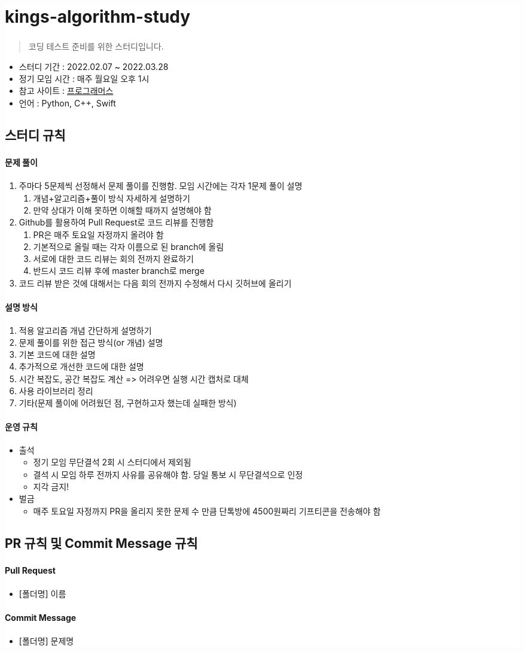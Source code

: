 # kings-algorithm-study

> 코딩 테스트 준비를 위한 스터디입니다.

- 스터디 기간 : 2022.02.07 ~ 2022.03.28
- 정기 모임 시간 : 매주 월요일 오후 1시
- 참고 사이트 : [프로그래머스](https://programmers.co.kr/learn/challenges)
- 언어 : Python, C++, Swift

## 스터디 규칙

#### 문제 풀이

1. 주마다 5문제씩 선정해서 문제 풀이를 진행함. 모임 시간에는 각자 1문제 풀이 설명
    1. 개념+알고리즘+풀이 방식 자세하게 설명하기
    2. 만약 상대가 이해 못하면 이해할 때까지 설명해야 함
2. Github를 활용하여 Pull Request로 코드 리뷰를 진행함
    1. PR은 매주 토요일 자정까지 올려야 함
    2. 기본적으로 올릴 때는 각자 이름으로 된 branch에 올림
    3. 서로에 대한 코드 리뷰는 회의 전까지 완료하기
    4. 반드시 코드 리뷰 후에 master branch로 merge
3. 코드 리뷰 받은 것에 대해서는 다음 회의 전까지 수정해서 다시 깃허브에 올리기

#### 설명 방식

1. 적용 알고리즘 개념 간단하게 설명하기
2. 문제 풀이를 위한 접근 방식(or 개념) 설명
3. 기본 코드에 대한 설명
4. 추가적으로 개선한 코드에 대한 설명
5. 시간 복잡도, 공간 복잡도 계산 => 어려우면 실행 시간 캡처로 대체
6. 사용 라이브러리 정리
7. 기타(문제 풀이에 어려웠던 점, 구현하고자 했는데 실패한 방식)

#### 운영 규칙

- 출석
    - 정기 모임 무단결석 2회 시 스터디에서 제외됨
    - 결석 시 모임 하루 전까지 사유를 공유해야 함. 당일 통보 시 무단결석으로 인정
    - 지각 금지!
- 벌금
    - 매주 토요일 자정까지 PR을 올리지 못한 문제 수 만큼 단톡방에 4500원짜리 기프티콘을 전송해야 함

## PR 규칙 및 Commit Message 규칙

#### Pull Request

- [폴더명] 이름

#### Commit Message

- [폴더명] 문제명
